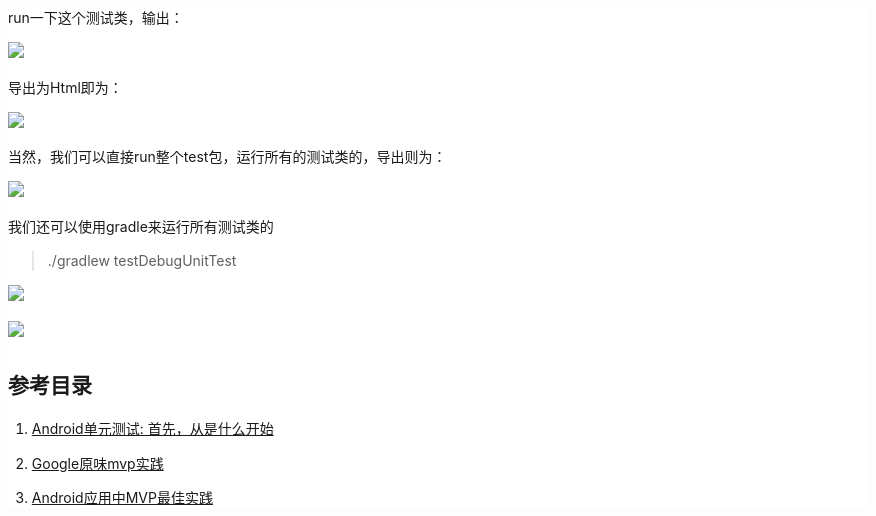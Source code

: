 
run一下这个测试类，输出：

![](http://upload-images.jianshu.io/upload_images/1458573-50e18864f47d2fc7.png?imageMogr2/auto-orient/strip%7CimageView2/2/w/1240)

导出为Html即为：


![](http://upload-images.jianshu.io/upload_images/1458573-b66a5cf1d8c11ead.png?imageMogr2/auto-orient/strip%7CimageView2/2/w/1240)

当然，我们可以直接run整个test包，运行所有的测试类的，导出则为：


![](http://upload-images.jianshu.io/upload_images/1458573-435ac7556d7e0a15.png?imageMogr2/auto-orient/strip%7CimageView2/2/w/1240)

我们还可以使用gradle来运行所有测试类的

> ./gradlew testDebugUnitTest


![](http://upload-images.jianshu.io/upload_images/1458573-5c8f3f1098887e95.png?imageMogr2/auto-orient/strip%7CimageView2/2/w/1240)

![](http://upload-images.jianshu.io/upload_images/1458573-f5473587ad320bf1.png?imageMogr2/auto-orient/strip%7CimageView2/2/w/1240)

## 参考目录

1. [Android单元测试: 首先，从是什么开始](http://chriszou.com/2016/04/13/android-unit-testing-start-from-what.html)

2. [Google原味mvp实践](http://www.jianshu.com/p/dc9733bc3a54)

3. [Android应用中MVP最佳实践](http://www.jianshu.com/p/ed2aa9546c2c)

